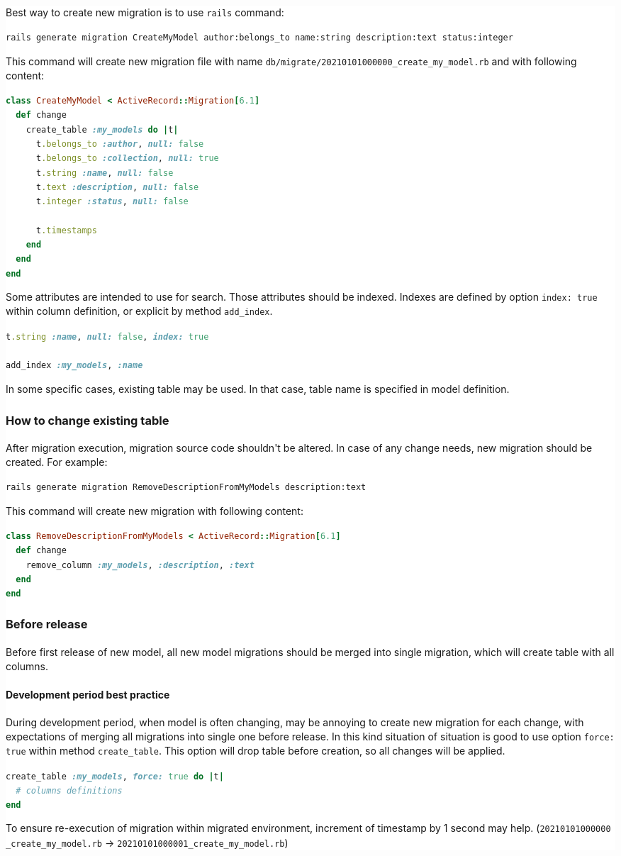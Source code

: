 Best way to create new migration is to use `rails` command:
```bash
rails generate migration CreateMyModel author:belongs_to name:string description:text status:integer
```
This command will create new migration file with name `db/migrate/20210101000000_create_my_model.rb` and with following content:
```ruby
class CreateMyModel < ActiveRecord::Migration[6.1]
  def change
    create_table :my_models do |t|
      t.belongs_to :author, null: false
      t.belongs_to :collection, null: true
      t.string :name, null: false
      t.text :description, null: false
      t.integer :status, null: false

      t.timestamps
    end
  end
end
```
Some attributes are intended to use for search. Those attributes should be indexed. Indexes are defined by option `index: true` within column definition, or explicit by method `add_index`.
```ruby
t.string :name, null: false, index: true

add_index :my_models, :name
```

In some specific cases, existing table may be used. In that case, table name is specified in model definition.

### How to change existing table
After migration execution, migration source code shouldn't be altered. In case of any change needs, new migration should be created. For example:
```bash
rails generate migration RemoveDescriptionFromMyModels description:text
```
This command will create new migration with following content:
```ruby
class RemoveDescriptionFromMyModels < ActiveRecord::Migration[6.1]
  def change
    remove_column :my_models, :description, :text
  end
end
```

### Before release
Before first release of new model, all new model migrations should be merged into single migration, which will create table with all columns. 

#### Development period best practice
During development period, when model is often changing, may be annoying to create new migration for each change, with expectations of merging all migrations into single one before release. 
In this kind situation of situation is good to use option `force: true` within method `create_table`. This option will drop table before creation, so all changes will be applied.
```ruby
create_table :my_models, force: true do |t|
  # columns definitions
end
```
To ensure re-execution of migration within migrated environment, increment of timestamp by 1 second may help. (`20210101000000_create_my_model.rb` -> `20210101000001_create_my_model.rb`)
